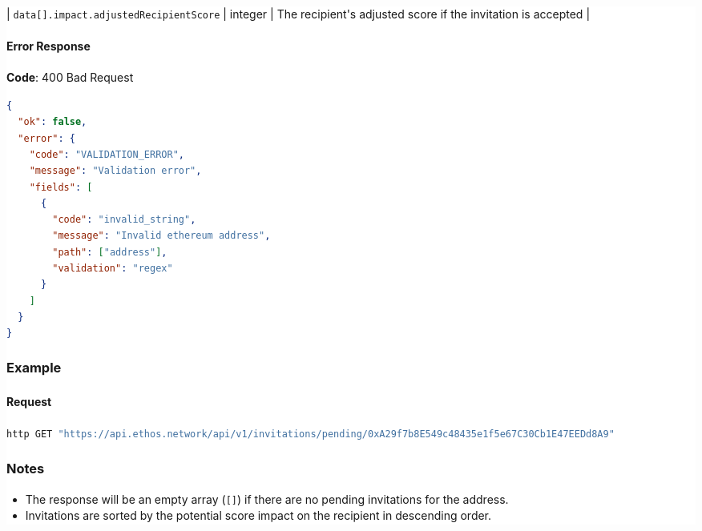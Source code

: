 | `data[].impact.adjustedRecipientScore` | integer | The recipient's adjusted score if the invitation is accepted |

#### Error Response

**Code**: 400 Bad Request

```json
{
  "ok": false,
  "error": {
    "code": "VALIDATION_ERROR",
    "message": "Validation error",
    "fields": [
      {
        "code": "invalid_string",
        "message": "Invalid ethereum address",
        "path": ["address"],
        "validation": "regex"
      }
    ]
  }
}
```

### Example

#### Request

```bash
http GET "https://api.ethos.network/api/v1/invitations/pending/0xA29f7b8E549c48435e1f5e67C30Cb1E47EEDd8A9"
```

### Notes

- The response will be an empty array (`[]`) if there are no pending invitations for the address.
- Invitations are sorted by the potential score impact on the recipient in descending order.
